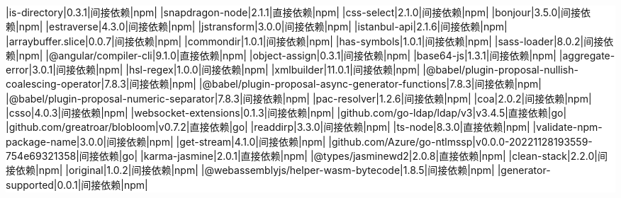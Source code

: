 |is-directory|0.3.1|间接依赖|npm|
|snapdragon-node|2.1.1|直接依赖|npm|
|css-select|2.1.0|间接依赖|npm|
|bonjour|3.5.0|间接依赖|npm|
|estraverse|4.3.0|间接依赖|npm|
|jstransform|3.0.0|间接依赖|npm|
|istanbul-api|2.1.6|间接依赖|npm|
|arraybuffer.slice|0.0.7|间接依赖|npm|
|commondir|1.0.1|间接依赖|npm|
|has-symbols|1.0.1|间接依赖|npm|
|sass-loader|8.0.2|间接依赖|npm|
|@angular/compiler-cli|9.1.0|直接依赖|npm|
|object-assign|0.3.1|间接依赖|npm|
|base64-js|1.3.1|间接依赖|npm|
|aggregate-error|3.0.1|间接依赖|npm|
|hsl-regex|1.0.0|间接依赖|npm|
|xmlbuilder|11.0.1|间接依赖|npm|
|@babel/plugin-proposal-nullish-coalescing-operator|7.8.3|间接依赖|npm|
|@babel/plugin-proposal-async-generator-functions|7.8.3|间接依赖|npm|
|@babel/plugin-proposal-numeric-separator|7.8.3|间接依赖|npm|
|pac-resolver|1.2.6|间接依赖|npm|
|coa|2.0.2|间接依赖|npm|
|csso|4.0.3|间接依赖|npm|
|websocket-extensions|0.1.3|间接依赖|npm|
|github.com/go-ldap/ldap/v3|v3.4.5|直接依赖|go|
|github.com/greatroar/blobloom|v0.7.2|直接依赖|go|
|readdirp|3.3.0|间接依赖|npm|
|ts-node|8.3.0|直接依赖|npm|
|validate-npm-package-name|3.0.0|间接依赖|npm|
|get-stream|4.1.0|间接依赖|npm|
|github.com/Azure/go-ntlmssp|v0.0.0-20221128193559-754e69321358|间接依赖|go|
|karma-jasmine|2.0.1|直接依赖|npm|
|@types/jasminewd2|2.0.8|直接依赖|npm|
|clean-stack|2.2.0|间接依赖|npm|
|original|1.0.2|间接依赖|npm|
|@webassemblyjs/helper-wasm-bytecode|1.8.5|间接依赖|npm|
|generator-supported|0.0.1|间接依赖|npm|
